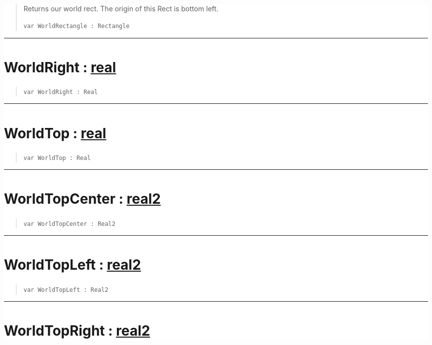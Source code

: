 > Returns our world rect. The origin of this Rect is bottom left.
> ``` lang=cpp, name=Lightning
> var WorldRectangle : Rectangle


---  
 #  WorldRight : [real](https://plasmaengine.github.io/PlasmaDocs/Plasma1/C++/code_reference/lightning_base_types/real.markdown)

> 
> ``` lang=cpp, name=Lightning
> var WorldRight : Real


---  
 #  WorldTop : [real](https://plasmaengine.github.io/PlasmaDocs/Plasma1/C++/code_reference/lightning_base_types/real.markdown)

> 
> ``` lang=cpp, name=Lightning
> var WorldTop : Real


---  
 #  WorldTopCenter : [real2](https://plasmaengine.github.io/PlasmaDocs/Plasma1/C++/code_reference/lightning_base_types/real2.markdown)

> 
> ``` lang=cpp, name=Lightning
> var WorldTopCenter : Real2


---  
 #  WorldTopLeft : [real2](https://plasmaengine.github.io/PlasmaDocs/Plasma1/C++/code_reference/lightning_base_types/real2.markdown)

> 
> ``` lang=cpp, name=Lightning
> var WorldTopLeft : Real2


---  
 #  WorldTopRight : [real2](https://plasmaengine.github.io/PlasmaDocs/Plasma1/C++/code_reference/lightning_base_types/real2.markdown)
